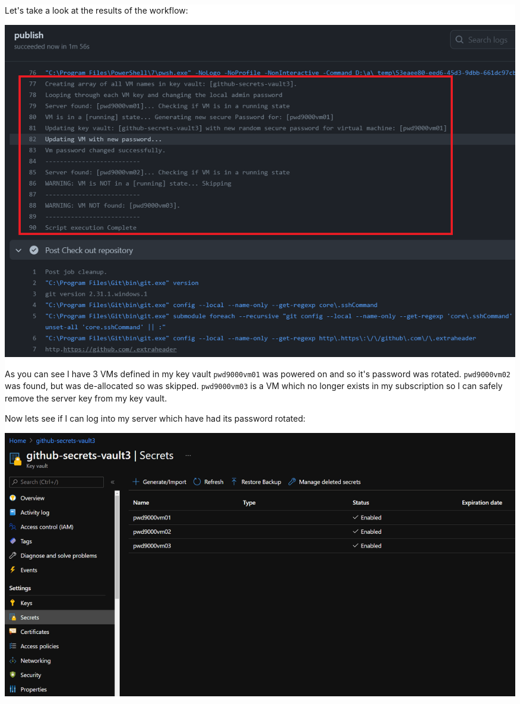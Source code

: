 Let's take a look at the results of the workflow:

![results](https://raw.githubusercontent.com/Pwd9000-ML/blog-devto/main/posts/2021/GitHub-Automate-VM-Password-Rotation-Part1/assets/results.png)

As you can see I have 3 VMs defined in my key vault `pwd9000vm01` was powered on and so it's password was rotated. `pwd9000vm02` was found, but was de-allocated so was skipped. `pwd9000vm03` is a VM which no longer exists in my subscription so I can safely remove the server key from my key vault.

Now lets see if I can log into my server which have had its password rotated:

![login](https://raw.githubusercontent.com/Pwd9000-ML/blog-devto/main/posts/2021/GitHub-Automate-VM-Password-Rotation-Part1/assets/login.gif)

